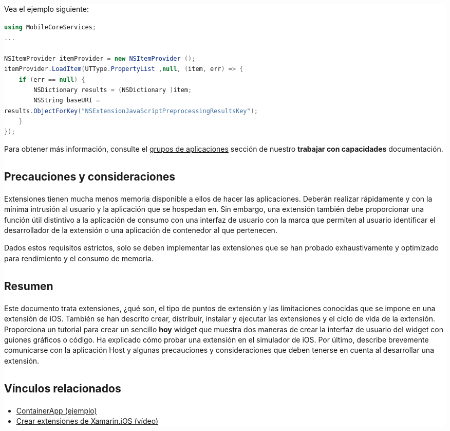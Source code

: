 Vea el ejemplo siguiente:

```csharp
using MobileCoreServices;
...

NSItemProvider itemProvider = new NSItemProvider ();
itemProvider.LoadItem(UTType.PropertyList ,null, (item, err) => {
    if (err == null) {
        NSDictionary results = (NSDictionary )item;
        NSString baseURI =
results.ObjectForKey("NSExtensionJavaScriptPreprocessingResultsKey");
    }
});
```

Para obtener más información, consulte el [grupos de aplicaciones](~/ios/deploy-test/provisioning/capabilities/app-groups-capabilities.md) sección de nuestro **trabajar con capacidades** documentación.


<a name="Precautions-and-Considerations" />

## <a name="precautions-and-considerations"></a>Precauciones y consideraciones

Extensiones tienen mucha menos memoria disponible a ellos de hacer las aplicaciones. Deberán realizar rápidamente y con la mínima intrusión al usuario y la aplicación que se hospedan en. Sin embargo, una extensión también debe proporcionar una función útil distintivo a la aplicación de consumo con una interfaz de usuario con la marca que permiten al usuario identificar el desarrollador de la extensión o una aplicación de contenedor al que pertenecen.

Dados estos requisitos estrictos, solo se deben implementar las extensiones que se han probado exhaustivamente y optimizado para rendimiento y el consumo de memoria. 

<a name="Summary" />

## <a name="summary"></a>Resumen

Este documento trata extensiones, ¿qué son, el tipo de puntos de extensión y las limitaciones conocidas que se impone en una extensión de iOS. También se han descrito crear, distribuir, instalar y ejecutar las extensiones y el ciclo de vida de la extensión. Proporciona un tutorial para crear un sencillo **hoy** widget que muestra dos maneras de crear la interfaz de usuario del widget con guiones gráficos o código. Ha explicado cómo probar una extensión en el simulador de iOS. Por último, describe brevemente comunicarse con la aplicación Host y algunas precauciones y consideraciones que deben tenerse en cuenta al desarrollar una extensión. 


## <a name="related-links"></a>Vínculos relacionados

- [ContainerApp (ejemplo)](https://developer.xamarin.com/samples/monotouch/intro-to-extensions)
- [Crear extensiones de Xamarin.iOS (vídeo)](https://university.xamarin.com/lightninglectures/creating-extensions-in-ios)
